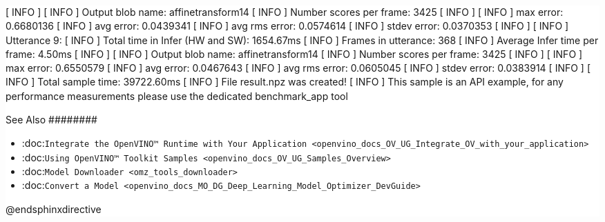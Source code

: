    [ INFO ]
   [ INFO ] Output blob name: affinetransform14
   [ INFO ] Number scores per frame: 3425
   [ INFO ]
   [ INFO ] max error: 0.6680136
   [ INFO ] avg error: 0.0439341
   [ INFO ] avg rms error: 0.0574614
   [ INFO ] stdev error: 0.0370353
   [ INFO ]
   [ INFO ] Utterance 9:
   [ INFO ] Total time in Infer (HW and SW): 1654.67ms
   [ INFO ] Frames in utterance: 368
   [ INFO ] Average Infer time per frame: 4.50ms
   [ INFO ]
   [ INFO ] Output blob name: affinetransform14
   [ INFO ] Number scores per frame: 3425
   [ INFO ]
   [ INFO ] max error: 0.6550579
   [ INFO ] avg error: 0.0467643
   [ INFO ] avg rms error: 0.0605045
   [ INFO ] stdev error: 0.0383914
   [ INFO ]
   [ INFO ] Total sample time: 39722.60ms
   [ INFO ] File result.npz was created!
   [ INFO ] This sample is an API example, for any performance measurements please use the dedicated benchmark_app tool
   

See Also
########

- :doc:`Integrate the OpenVINO™ Runtime with Your Application <openvino_docs_OV_UG_Integrate_OV_with_your_application>`
- :doc:`Using OpenVINO™ Toolkit Samples <openvino_docs_OV_UG_Samples_Overview>`
- :doc:`Model Downloader <omz_tools_downloader>`
- :doc:`Convert a Model <openvino_docs_MO_DG_Deep_Learning_Model_Optimizer_DevGuide>`

@endsphinxdirective

